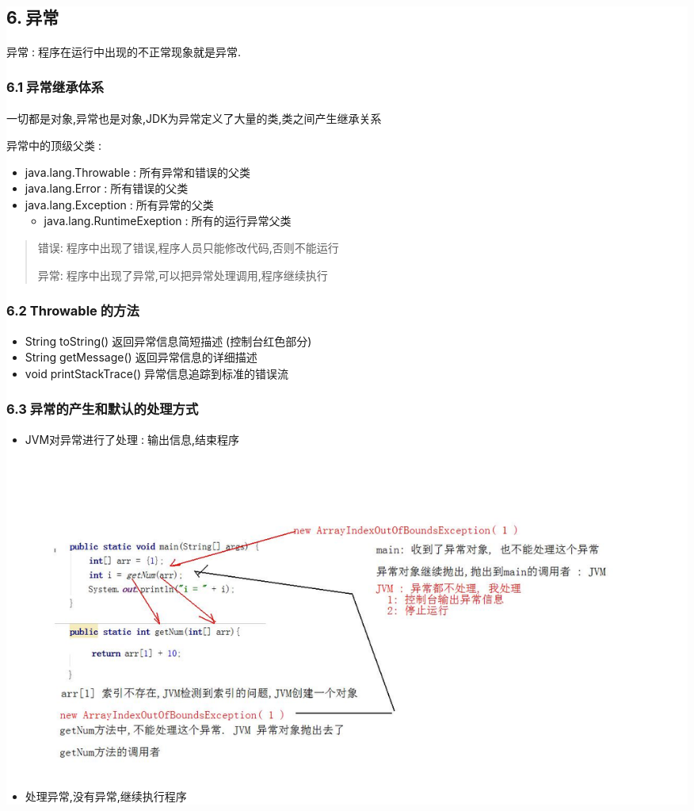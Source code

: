 ## 6. 异常

  异常 : 程序在运行中出现的不正常现象就是异常.

### 6.1 异常继承体系

  一切都是对象,异常也是对象,JDK为异常定义了大量的类,类之间产生继承关系

  异常中的顶级父类 : 

-   java.lang.Throwable : 所有异常和错误的父类
  - java.lang.Error : 所有错误的父类
  - java.lang.Exception : 所有异常的父类
    - java.lang.RuntimeExeption : 所有的运行异常父类

> 错误: 程序中出现了错误,程序人员只能修改代码,否则不能运行
>
> 异常: 程序中出现了异常,可以把异常处理调用,程序继续执行

### 6.2 Throwable 的方法

- String toString() 返回异常信息简短描述  (控制台红色部分)
- String getMessage() 返回异常信息的详细描述
- void printStackTrace() 异常信息追踪到标准的错误流

### 6.3 异常的产生和默认的处理方式

- JVM对异常进行了处理 : 输出信息,结束程序

![images](./images/223.png)

- 处理异常,没有异常,继续执行程序

